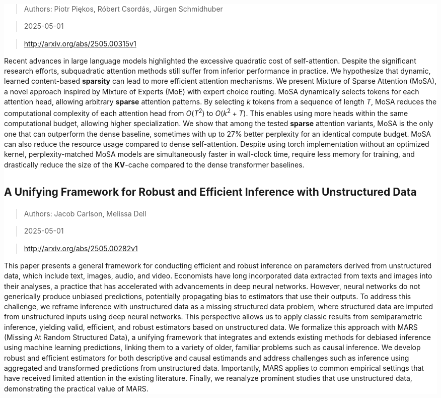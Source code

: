 >Authors: Piotr Piękos, Róbert Csordás, Jürgen Schmidhuber

>2025-05-01

> http://arxiv.org/abs/2505.00315v1

Recent advances in large language models highlighted the excessive quadratic
cost of self-attention. Despite the significant research efforts, subquadratic
attention methods still suffer from inferior performance in practice. We
hypothesize that dynamic, learned content-based **sparsity** can lead to more
efficient attention mechanisms. We present Mixture of Sparse Attention (MoSA),
a novel approach inspired by Mixture of Experts (MoE) with expert choice
routing. MoSA dynamically selects tokens for each attention head, allowing
arbitrary **sparse** attention patterns. By selecting $k$ tokens from a sequence of
length $T$, MoSA reduces the computational complexity of each attention head
from $O(T^2)$ to $O(k^2 + T)$. This enables using more heads within the same
computational budget, allowing higher specialization. We show that among the
tested **sparse** attention variants, MoSA is the only one that can outperform the
dense baseline, sometimes with up to 27% better perplexity for an identical
compute budget. MoSA can also reduce the resource usage compared to dense
self-attention. Despite using torch implementation without an optimized kernel,
perplexity-matched MoSA models are simultaneously faster in wall-clock time,
require less memory for training, and drastically reduce the size of the
**KV**-cache compared to the dense transformer baselines.


## A Unifying Framework for Robust and Efficient Inference with Unstructured Data

>Authors: Jacob Carlson, Melissa Dell

>2025-05-01

> http://arxiv.org/abs/2505.00282v1

This paper presents a general framework for conducting efficient and robust
inference on parameters derived from unstructured data, which include text,
images, audio, and video. Economists have long incorporated data extracted from
texts and images into their analyses, a practice that has accelerated with
advancements in deep neural networks. However, neural networks do not
generically produce unbiased predictions, potentially propagating bias to
estimators that use their outputs. To address this challenge, we reframe
inference with unstructured data as a missing structured data problem, where
structured data are imputed from unstructured inputs using deep neural
networks. This perspective allows us to apply classic results from
semiparametric inference, yielding valid, efficient, and robust estimators
based on unstructured data. We formalize this approach with MARS (Missing At
Random Structured Data), a unifying framework that integrates and extends
existing methods for debiased inference using machine learning predictions,
linking them to a variety of older, familiar problems such as causal inference.
We develop robust and efficient estimators for both descriptive and causal
estimands and address challenges such as inference using aggregated and
transformed predictions from unstructured data. Importantly, MARS applies to
common empirical settings that have received limited attention in the existing
literature. Finally, we reanalyze prominent studies that use unstructured data,
demonstrating the practical value of MARS.
